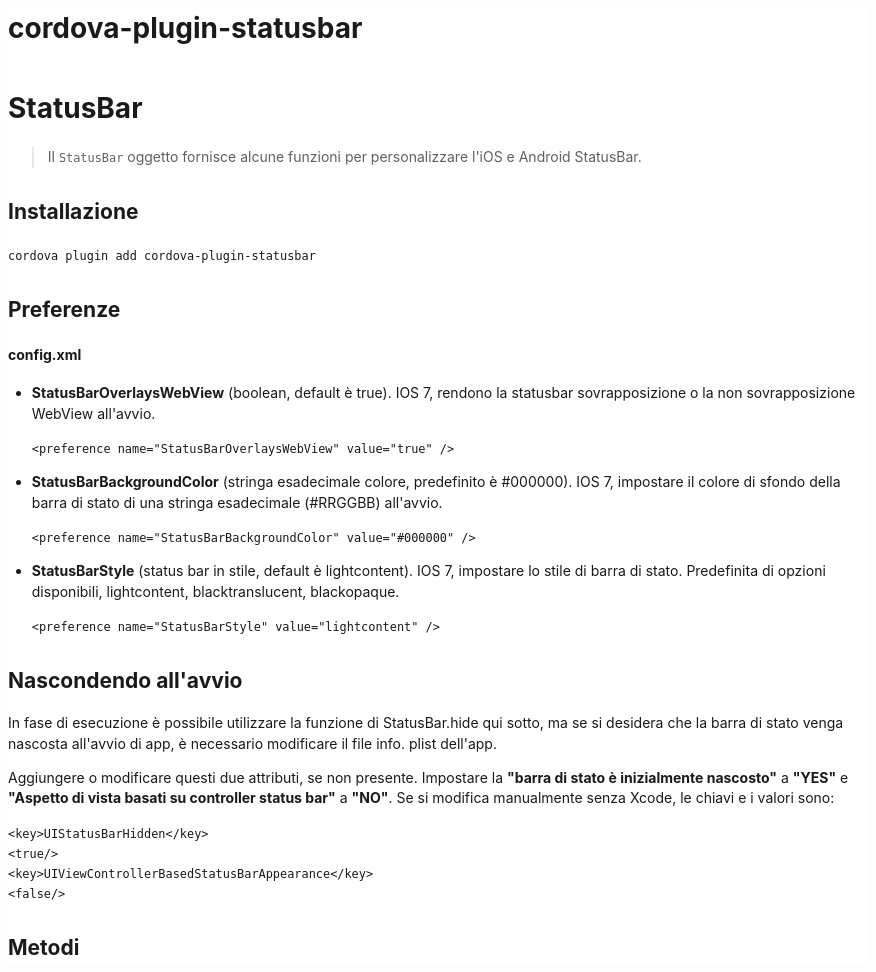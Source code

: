 

# cordova-plugin-statusbar

# StatusBar

> Il `StatusBar` oggetto fornisce alcune funzioni per personalizzare l'iOS e Android StatusBar.

## Installazione

    cordova plugin add cordova-plugin-statusbar

## Preferenze

#### config.xml

* **StatusBarOverlaysWebView** (boolean, default è true). IOS 7, rendono la statusbar sovrapposizione o la non
  sovrapposizione WebView all'avvio.

      <preference name="StatusBarOverlaysWebView" value="true" />


* **StatusBarBackgroundColor** (stringa esadecimale colore, predefinito è #000000). IOS 7, impostare il colore di sfondo
  della barra di stato di una stringa esadecimale (#RRGGBB) all'avvio.

      <preference name="StatusBarBackgroundColor" value="#000000" />


* **StatusBarStyle** (status bar in stile, default è lightcontent). IOS 7, impostare lo stile di barra di stato.
  Predefinita di opzioni disponibili, lightcontent, blacktranslucent, blackopaque.

      <preference name="StatusBarStyle" value="lightcontent" />

## Nascondendo all'avvio

In fase di esecuzione è possibile utilizzare la funzione di StatusBar.hide qui sotto, ma se si desidera che la barra di
stato venga nascosta all'avvio di app, è necessario modificare il file info. plist dell'app.

Aggiungere o modificare questi due attributi, se non presente. Impostare la **"barra di stato è inizialmente nascosto"**
a **"YES"** e **"Aspetto di vista basati su controller status bar"** a **"NO"**. Se si modifica manualmente senza Xcode,
le chiavi e i valori sono:

    <key>UIStatusBarHidden</key>
    <true/>
    <key>UIViewControllerBasedStatusBarAppearance</key>
    <false/>

## Metodi
